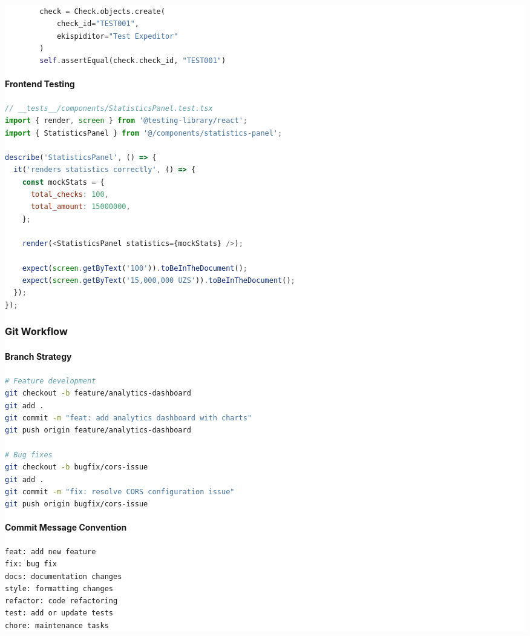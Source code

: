 ```python
        check = Check.objects.create(
            check_id="TEST001",
            ekispiditor="Test Expeditor"
        )
        self.assertEqual(check.check_id, "TEST001")
```

#### Frontend Testing
```javascript
// __tests__/components/StatisticsPanel.test.tsx
import { render, screen } from '@testing-library/react';
import { StatisticsPanel } from '@/components/statistics-panel';

describe('StatisticsPanel', () => {
  it('renders statistics correctly', () => {
    const mockStats = {
      total_checks: 100,
      total_amount: 15000000,
    };
    
    render(<StatisticsPanel statistics={mockStats} />);
    
    expect(screen.getByText('100')).toBeInTheDocument();
    expect(screen.getByText('15,000,000 UZS')).toBeInTheDocument();
  });
});
```

### Git Workflow

#### Branch Strategy
```bash
# Feature development
git checkout -b feature/analytics-dashboard
git add .
git commit -m "feat: add analytics dashboard with charts"
git push origin feature/analytics-dashboard

# Bug fixes
git checkout -b bugfix/cors-issue
git add .
git commit -m "fix: resolve CORS configuration issue"
git push origin bugfix/cors-issue
```

#### Commit Message Convention
```
feat: add new feature
fix: bug fix
docs: documentation changes
style: formatting changes
refactor: code refactoring
test: add or update tests
chore: maintenance tasks
```

